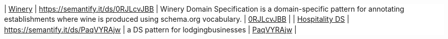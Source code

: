   | [Winery](https://semantify.it/ds/0RJLcvJBB)  | https://semantify.it/ds/0RJLcvJBB  | Winery Domain Specification is a  domain-specific pattern for annotating establishments where wine is produced using schema.org vocabulary.   | [0RJLcvJBB](./0RJLcvJBB.json) |
  | [Hospitality DS](https://semantify.it/ds/PaqVYRAjw)  | https://semantify.it/ds/PaqVYRAjw  | a DS pattern for lodgingbusinesses  | [PaqVYRAjw](./PaqVYRAjw.json) |
